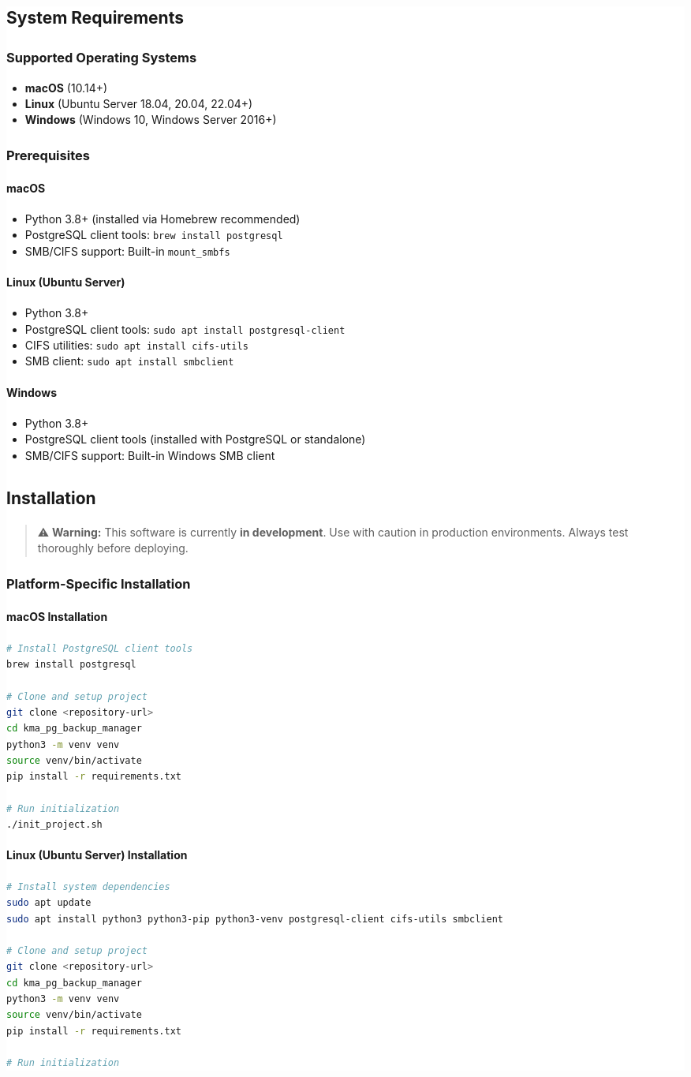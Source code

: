 ## System Requirements

### Supported Operating Systems

- **macOS** (10.14+)
- **Linux** (Ubuntu Server 18.04, 20.04, 22.04+)
- **Windows** (Windows 10, Windows Server 2016+)

### Prerequisites

#### macOS
- Python 3.8+ (installed via Homebrew recommended)
- PostgreSQL client tools: `brew install postgresql`
- SMB/CIFS support: Built-in `mount_smbfs`

#### Linux (Ubuntu Server)
- Python 3.8+
- PostgreSQL client tools: `sudo apt install postgresql-client`
- CIFS utilities: `sudo apt install cifs-utils`
- SMB client: `sudo apt install smbclient`

#### Windows
- Python 3.8+
- PostgreSQL client tools (installed with PostgreSQL or standalone)
- SMB/CIFS support: Built-in Windows SMB client

## Installation

> ⚠️ **Warning:** This software is currently **in development**. Use with caution in production environments. Always test thoroughly before deploying.

### Platform-Specific Installation

#### macOS Installation
```bash
# Install PostgreSQL client tools
brew install postgresql

# Clone and setup project
git clone <repository-url>
cd kma_pg_backup_manager
python3 -m venv venv
source venv/bin/activate
pip install -r requirements.txt

# Run initialization
./init_project.sh
```

#### Linux (Ubuntu Server) Installation
```bash
# Install system dependencies
sudo apt update
sudo apt install python3 python3-pip python3-venv postgresql-client cifs-utils smbclient

# Clone and setup project
git clone <repository-url>
cd kma_pg_backup_manager
python3 -m venv venv
source venv/bin/activate
pip install -r requirements.txt

# Run initialization
```